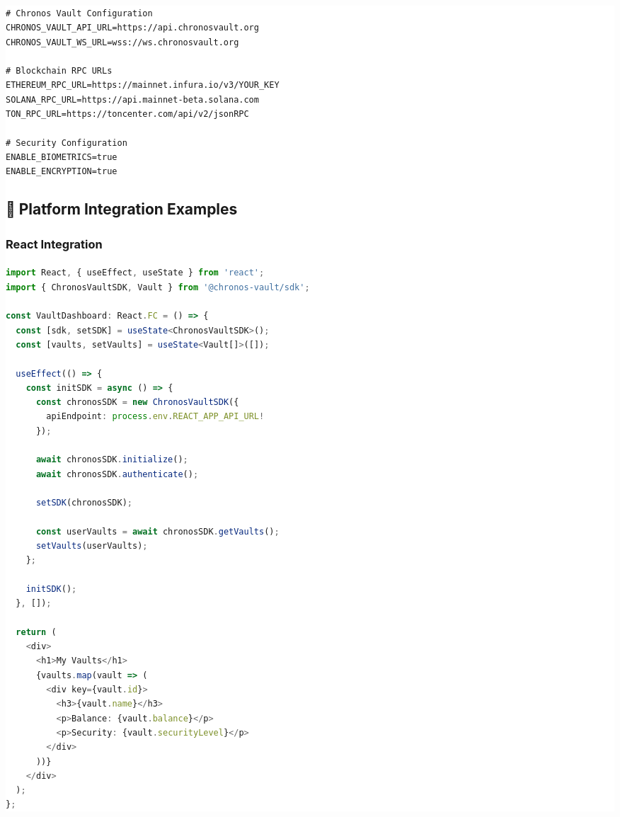 ```env
# Chronos Vault Configuration
CHRONOS_VAULT_API_URL=https://api.chronosvault.org
CHRONOS_VAULT_WS_URL=wss://ws.chronosvault.org

# Blockchain RPC URLs
ETHEREUM_RPC_URL=https://mainnet.infura.io/v3/YOUR_KEY
SOLANA_RPC_URL=https://api.mainnet-beta.solana.com
TON_RPC_URL=https://toncenter.com/api/v2/jsonRPC

# Security Configuration
ENABLE_BIOMETRICS=true
ENABLE_ENCRYPTION=true
```

## 📱 Platform Integration Examples

### React Integration

```typescript
import React, { useEffect, useState } from 'react';
import { ChronosVaultSDK, Vault } from '@chronos-vault/sdk';

const VaultDashboard: React.FC = () => {
  const [sdk, setSDK] = useState<ChronosVaultSDK>();
  const [vaults, setVaults] = useState<Vault[]>([]);

  useEffect(() => {
    const initSDK = async () => {
      const chronosSDK = new ChronosVaultSDK({
        apiEndpoint: process.env.REACT_APP_API_URL!
      });
      
      await chronosSDK.initialize();
      await chronosSDK.authenticate();
      
      setSDK(chronosSDK);
      
      const userVaults = await chronosSDK.getVaults();
      setVaults(userVaults);
    };

    initSDK();
  }, []);

  return (
    <div>
      <h1>My Vaults</h1>
      {vaults.map(vault => (
        <div key={vault.id}>
          <h3>{vault.name}</h3>
          <p>Balance: {vault.balance}</p>
          <p>Security: {vault.securityLevel}</p>
        </div>
      ))}
    </div>
  );
};
```
